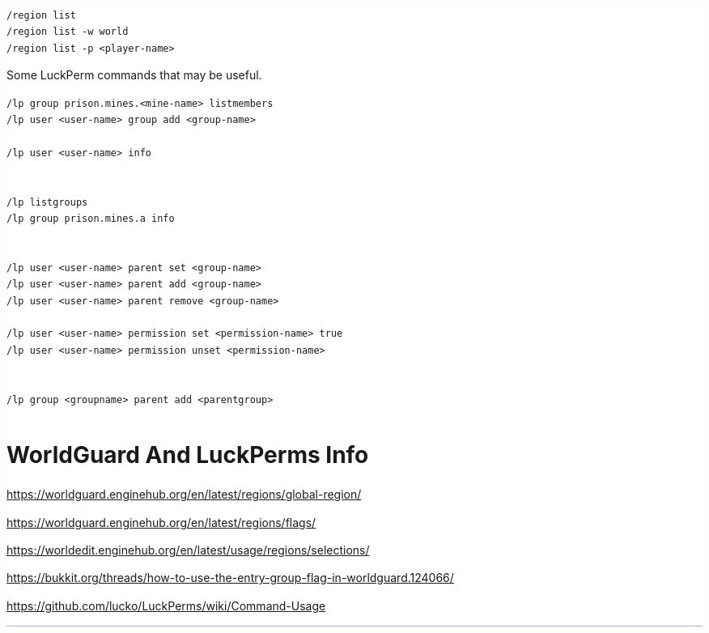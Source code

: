     
    /region list 
    /region list -w world
    /region list -p <player-name>
    
    
Some LuckPerm commands that may be useful.

    /lp group prison.mines.<mine-name> listmembers
    /lp user <user-name> group add <group-name>

    /lp user <user-name> info
    
    
    /lp listgroups
    /lp group prison.mines.a info
    
    
    /lp user <user-name> parent set <group-name>
    /lp user <user-name> parent add <group-name>
    /lp user <user-name> parent remove <group-name>
    
    /lp user <user-name> permission set <permission-name> true
    /lp user <user-name> permission unset <permission-name>
    
    
    /lp group <groupname> parent add <parentgroup>
    
    
    
    
# WorldGuard And LuckPerms Info

https://worldguard.enginehub.org/en/latest/regions/global-region/

https://worldguard.enginehub.org/en/latest/regions/flags/

https://worldedit.enginehub.org/en/latest/usage/regions/selections/

https://bukkit.org/threads/how-to-use-the-entry-group-flag-in-worldguard.124066/


https://github.com/lucko/LuckPerms/wiki/Command-Usage


<hr style="height:1px; border:none; color:#aaf; background-color:#aaf;">


